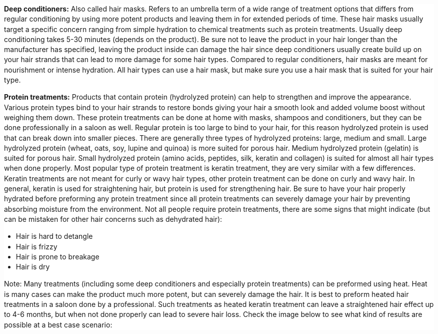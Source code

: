 **Deep conditioners:**
Also called hair masks. Refers to an umbrella term of a wide range of treatment options that differs from regular conditioning by using more potent products and leaving them in for extended periods of time. These hair masks usually target a specific concern ranging from simple hydration to chemical treatments such as protein treatments. Usually deep conditioning takes 5-30 minutes (depends on the product). Be sure not to leave the product in your hair longer than the manufacturer has specified, leaving the product inside can damage the hair since deep conditioners usually create build up on your hair strands that can lead to more damage for some hair types. Compared to regular conditioners, hair masks are meant for nourishment or intense hydration. All hair types can use a hair mask, but make sure you use a hair mask that is suited for your hair type.

**Protein treatments:**
Products that contain protein (hydrolyzed protein) can help to strengthen and improve the appearance. Various protein types bind to your hair strands to restore bonds giving your hair a smooth look and added volume boost without weighing them down. These protein treatments can be done at home with masks, shampoos and conditioners, but they can be done professionally in a saloon as well. Regular protein is too large to bind to your hair, for this reason hydrolyzed protein is used that can break down into smaller pieces. There are generally three types of hydrolyzed proteins: large, medium and small. Large hydrolyzed protein (wheat, oats, soy, lupine and quinoa) is more suited for porous hair. Medium hydrolyzed protein (gelatin) is suited for porous hair. Small hydrolyzed protein (amino acids, peptides, silk, keratin and collagen) is suited for almost all hair types when done properly. Most popular type of protein treatment is keratin treatment, they are very similar with a few differences. Keratin treatments are not meant for curly or wavy hair types, other protein treatment can be done on curly and wavy hair. In general, keratin is used for straightening hair, but protein is used for strengthening hair. Be sure to have your hair properly hydrated before preforming any protein treatment since all protein treatments can severely damage your hair by preventing absorbing moisture from the environment. Not all people require protein treatments, there are some signs that might indicate (but can be mistaken for other hair concerns such as dehydrated hair):
- Hair is hard to detangle
- Hair is frizzy
- Hair is prone to breakage
- Hair is dry

Note: Many treatments (including some deep conditioners and especially protein treatments) can be preformed using heat. Heat is many cases can make the product much more potent, but can severely damage the hair. It is best to preform heated hair treatments in a saloon done by a professional. Such treatments as heated keratin treatment can leave a straightened hair effect up to 4-6 months, but when not done properly can lead to severe hair loss. Check the image below to see what kind of results are possible at a best case scenario:
